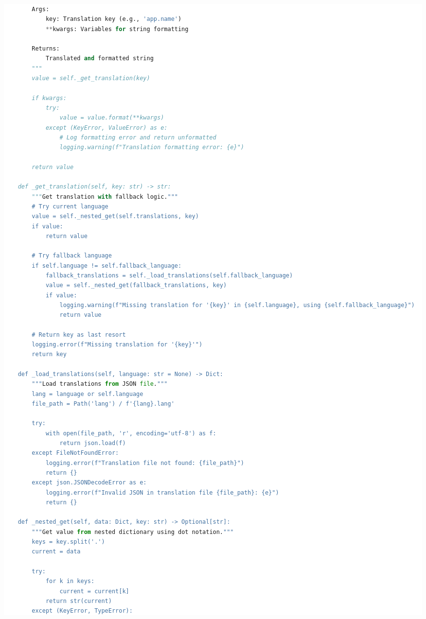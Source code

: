 ```python
        Args:
            key: Translation key (e.g., 'app.name')
            **kwargs: Variables for string formatting
            
        Returns:
            Translated and formatted string
        """
        value = self._get_translation(key)
        
        if kwargs:
            try:
                value = value.format(**kwargs)
            except (KeyError, ValueError) as e:
                # Log formatting error and return unformatted
                logging.warning(f"Translation formatting error: {e}")
        
        return value
    
    def _get_translation(self, key: str) -> str:
        """Get translation with fallback logic."""
        # Try current language
        value = self._nested_get(self.translations, key)
        if value:
            return value
        
        # Try fallback language
        if self.language != self.fallback_language:
            fallback_translations = self._load_translations(self.fallback_language)
            value = self._nested_get(fallback_translations, key)
            if value:
                logging.warning(f"Missing translation for '{key}' in {self.language}, using {self.fallback_language}")
                return value
        
        # Return key as last resort
        logging.error(f"Missing translation for '{key}'")
        return key
    
    def _load_translations(self, language: str = None) -> Dict:
        """Load translations from JSON file."""
        lang = language or self.language
        file_path = Path('lang') / f'{lang}.lang'
        
        try:
            with open(file_path, 'r', encoding='utf-8') as f:
                return json.load(f)
        except FileNotFoundError:
            logging.error(f"Translation file not found: {file_path}")
            return {}
        except json.JSONDecodeError as e:
            logging.error(f"Invalid JSON in translation file {file_path}: {e}")
            return {}
    
    def _nested_get(self, data: Dict, key: str) -> Optional[str]:
        """Get value from nested dictionary using dot notation."""
        keys = key.split('.')
        current = data
        
        try:
            for k in keys:
                current = current[k]
            return str(current)
        except (KeyError, TypeError):
```